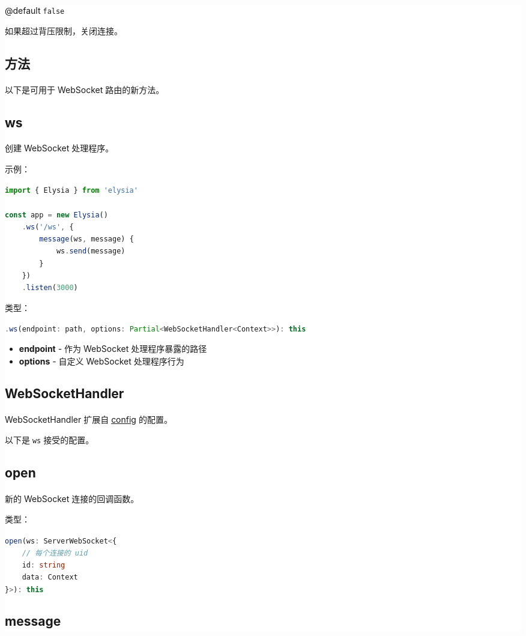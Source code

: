 @default `false`

如果超过背压限制，关闭连接。

## 方法

以下是可用于 WebSocket 路由的新方法。

## ws

创建 WebSocket 处理程序。

示例：

```typescript
import { Elysia } from 'elysia'

const app = new Elysia()
    .ws('/ws', {
        message(ws, message) {
            ws.send(message)
        }
    })
    .listen(3000)
```

类型：

```typescript
.ws(endpoint: path, options: Partial<WebSocketHandler<Context>>): this
```

* **endpoint** - 作为 WebSocket 处理程序暴露的路径
* **options** - 自定义 WebSocket 处理程序行为

## WebSocketHandler

WebSocketHandler 扩展自 [config](#configuration) 的配置。

以下是 `ws` 接受的配置。

## open

新的 WebSocket 连接的回调函数。

类型：

```typescript
open(ws: ServerWebSocket<{
    // 每个连接的 uid
    id: string
    data: Context
}>): this
```

## message
